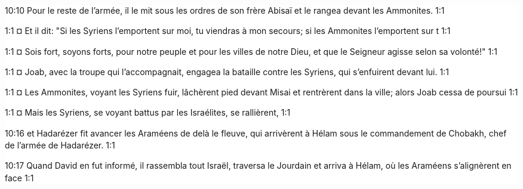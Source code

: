<span class="marginnote nb" label="10:10" name="10:10">10:10</span><span style="display:none">¤10:10¤</span>
 Pour le reste de l’armée, il le mit sous les ordres de son frère Abisaï et le rangea devant les Ammonites.
<span class="marginnote nb" label="1:1" name="1:1">1:1</span><span style="display:none">¤1:1¤</span>

<span class="marginnote nb" label="1:1" name="1:1">1:1</span><span style="display:none">¤1:1¤</span>
¤ Et il dit: "Si les Syriens l’emportent sur moi, tu viendras à mon secours; si les Ammonites l’emportent sur t
<span class="marginnote nb" label="1:1" name="1:1">1:1</span><span style="display:none">¤1:1¤</span>

<span class="marginnote nb" label="1:1" name="1:1">1:1</span><span style="display:none">¤1:1¤</span>
¤ Sois fort, soyons forts, pour notre peuple et pour les villes de notre Dieu, et que le Seigneur agisse selon sa volonté!"
<span class="marginnote nb" label="1:1" name="1:1">1:1</span><span style="display:none">¤1:1¤</span>

<span class="marginnote nb" label="1:1" name="1:1">1:1</span><span style="display:none">¤1:1¤</span>
¤ Joab, avec la troupe qui l’accompagnait, engagea la bataille contre les Syriens, qui s’enfuirent devant lui.
<span class="marginnote nb" label="1:1" name="1:1">1:1</span><span style="display:none">¤1:1¤</span>

<span class="marginnote nb" label="1:1" name="1:1">1:1</span><span style="display:none">¤1:1¤</span>
¤ Les Ammonites, voyant les Syriens fuir, lâchèrent pied devant Misai et rentrèrent dans la ville; alors Joab cessa de poursui
<span class="marginnote nb" label="1:1" name="1:1">1:1</span><span style="display:none">¤1:1¤</span>

<span class="marginnote nb" label="1:1" name="1:1">1:1</span><span style="display:none">¤1:1¤</span>
¤ Mais les Syriens, se voyant battus par les Israélites, se rallièrent,
<span class="marginnote nb" label="1:1" name="1:1">1:1</span><span style="display:none">¤1:1¤</span>

<span class="marginnote nb" label="10:16" name="10:16">10:16</span><span style="display:none">¤10:16¤</span>
 et Hadarézer fit avancer les Araméens de delà le fleuve, qui arrivèrent à Hélam sous le commandement de Chobakh, chef de l’armée de Hadarézer.
<span class="marginnote nb" label="1:1" name="1:1">1:1</span><span style="display:none">¤1:1¤</span>

<span class="marginnote nb" label="10:17" name="10:17">10:17</span><span style="display:none">¤10:17¤</span>
 Quand David en fut informé, il rassembla tout Israël, traversa le Jourdain et arriva à Hélam, où les Araméens s’alignèrent en face 
<span class="marginnote nb" label="1:1" name="1:1">1:1</span><span style="display:none">¤1:1¤</span>
